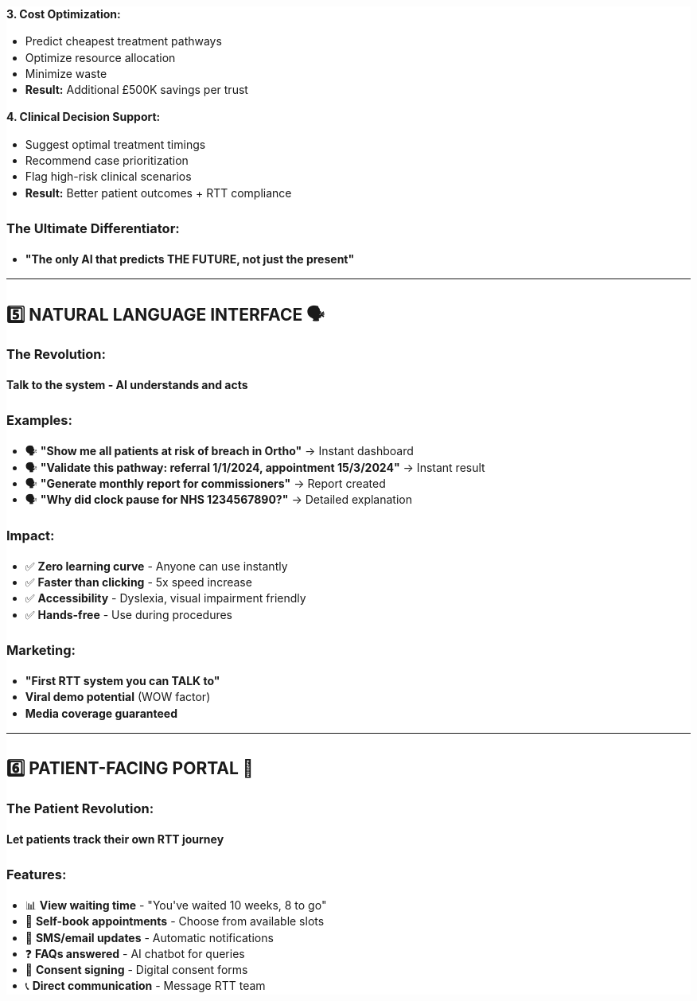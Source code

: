 **3. Cost Optimization:**
- Predict cheapest treatment pathways
- Optimize resource allocation
- Minimize waste
- **Result:** Additional £500K savings per trust

**4. Clinical Decision Support:**
- Suggest optimal treatment timings
- Recommend case prioritization
- Flag high-risk clinical scenarios
- **Result:** Better patient outcomes + RTT compliance

### **The Ultimate Differentiator:**
- **"The only AI that predicts THE FUTURE, not just the present"**

---

## 5️⃣ **NATURAL LANGUAGE INTERFACE** 🗣️

### **The Revolution:**
**Talk to the system - AI understands and acts**

### **Examples:**
- 🗣️ **"Show me all patients at risk of breach in Ortho"** → Instant dashboard
- 🗣️ **"Validate this pathway: referral 1/1/2024, appointment 15/3/2024"** → Instant result
- 🗣️ **"Generate monthly report for commissioners"** → Report created
- 🗣️ **"Why did clock pause for NHS 1234567890?"** → Detailed explanation

### **Impact:**
- ✅ **Zero learning curve** - Anyone can use instantly
- ✅ **Faster than clicking** - 5x speed increase
- ✅ **Accessibility** - Dyslexia, visual impairment friendly
- ✅ **Hands-free** - Use during procedures

### **Marketing:**
- **"First RTT system you can TALK to"**
- **Viral demo potential** (WOW factor)
- **Media coverage guaranteed**

---

## 6️⃣ **PATIENT-FACING PORTAL** 👤

### **The Patient Revolution:**
**Let patients track their own RTT journey**

### **Features:**
- 📊 **View waiting time** - "You've waited 10 weeks, 8 to go"
- 📅 **Self-book appointments** - Choose from available slots
- 📱 **SMS/email updates** - Automatic notifications
- ❓ **FAQs answered** - AI chatbot for queries
- 🎯 **Consent signing** - Digital consent forms
- 📞 **Direct communication** - Message RTT team
